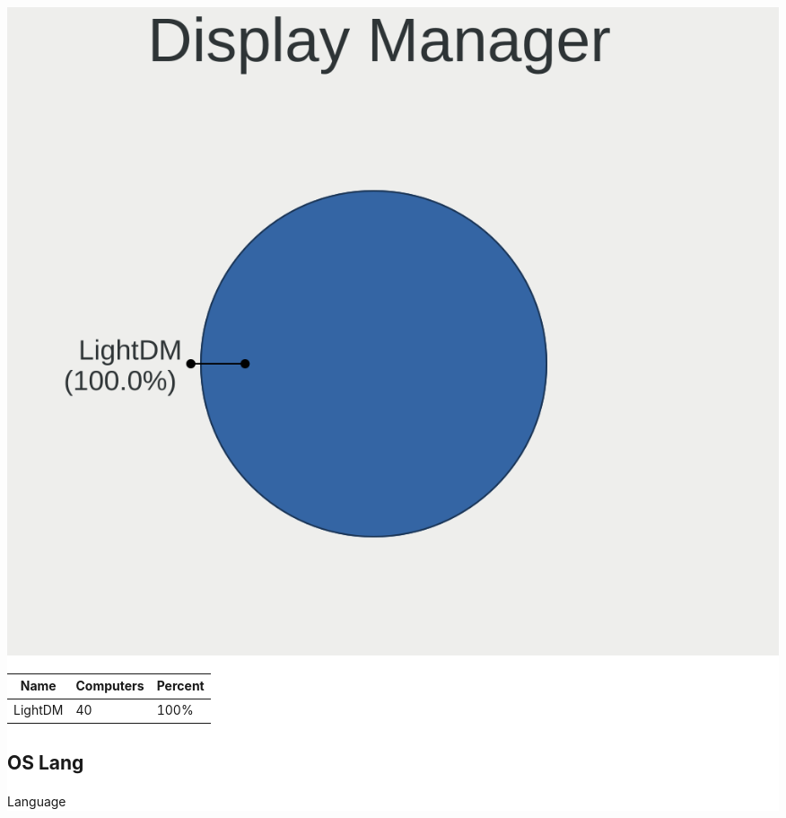 ![Display Manager](./All/images/pie_chart_bsd/os_display_manager.svg)


| Name    | Computers | Percent |
|---------|-----------|---------|
| LightDM | 40        | 100%    |

OS Lang
-------

Language

